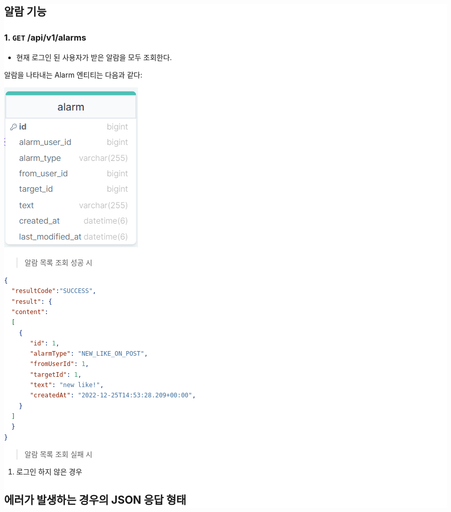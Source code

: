 
## 알람 기능

### 1. ``GET`` /api/v1/alarms
- 현재 로그인 된 사용자가 받은 알람을 모두 조회한다.

알람을 나타내는 Alarm 엔티티는 다음과 같다:

![img_3.png](img_3.png)

> 알람 목록 조회 성공 시

```json
{
  "resultCode":"SUCCESS",
  "result": {
  "content":
  [
    {
       "id": 1,
       "alarmType": "NEW_LIKE_ON_POST",
       "fromUserId": 1,
       "targetId": 1,
       "text": "new like!",
       "createdAt": "2022-12-25T14:53:28.209+00:00",
    }
  ]
  }
}
```

> 알람 목록 조회 실패 시

1. 로그인 하지 않은 경우


## 에러가 발생하는 경우의 JSON 응답 형태
